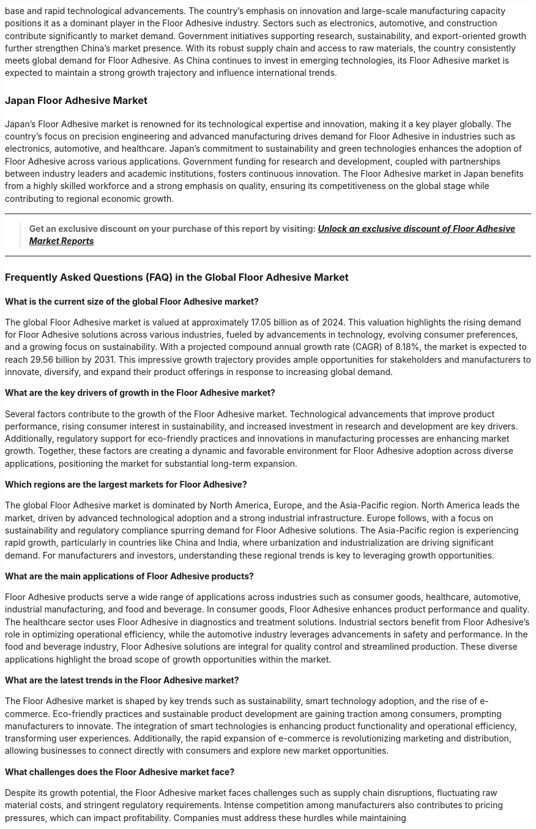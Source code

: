 base and rapid technological advancements. The country&rsquo;s emphasis on innovation and large-scale manufacturing capacity positions it as a dominant player in the Floor Adhesive industry. Sectors such as electronics, automotive, and construction contribute significantly to market demand. Government initiatives supporting research, sustainability, and export-oriented growth further strengthen China&rsquo;s market presence. With its robust supply chain and access to raw materials, the country consistently meets global demand for Floor Adhesive. As China continues to invest in emerging technologies, its Floor Adhesive market is expected to maintain a strong growth trajectory and influence international trends.</p><h3>Japan Floor Adhesive Market</h3><p>Japan&rsquo;s Floor Adhesive market is renowned for its technological expertise and innovation, making it a key player globally. The country&rsquo;s focus on precision engineering and advanced manufacturing drives demand for Floor Adhesive in industries such as electronics, automotive, and healthcare. Japan&rsquo;s commitment to sustainability and green technologies enhances the adoption of Floor Adhesive across various applications. Government funding for research and development, coupled with partnerships between industry leaders and academic institutions, fosters continuous innovation. The Floor Adhesive market in Japan benefits from a highly skilled workforce and a strong emphasis on quality, ensuring its competitiveness on the global stage while contributing to regional economic growth.</p><hr /><blockquote><p><strong>Get an exclusive discount on your purchase of this report by visiting: <em><a href="://marketresearchpulse.com/ask-for-discount/133767?utm_source=Github&amp;utm_medium=0112">Unlock an exclusive discount of Floor Adhesive Market Reports</a></em>&nbsp;</strong></p></blockquote><hr /><h3>Frequently Asked Questions (FAQ) in the Global Floor Adhesive Market</h3><p><strong>What is the current size of the global Floor Adhesive market?</strong></p><p>The global Floor Adhesive market is valued at approximately 17.05 billion as of 2024. This valuation highlights the rising demand for Floor Adhesive solutions across various industries, fueled by advancements in technology, evolving consumer preferences, and a growing focus on sustainability. With a projected compound annual growth rate (CAGR) of 8.18%, the market is expected to reach 29.56 billion by 2031. This impressive growth trajectory provides ample opportunities for stakeholders and manufacturers to innovate, diversify, and expand their product offerings in response to increasing global demand.</p><p><strong>What are the key drivers of growth in the Floor Adhesive market?</strong></p><p>Several factors contribute to the growth of the Floor Adhesive market. Technological advancements that improve product performance, rising consumer interest in sustainability, and increased investment in research and development are key drivers. Additionally, regulatory support for eco-friendly practices and innovations in manufacturing processes are enhancing market growth. Together, these factors are creating a dynamic and favorable environment for Floor Adhesive adoption across diverse applications, positioning the market for substantial long-term expansion.</p><p><strong>Which regions are the largest markets for Floor Adhesive?</strong></p><p>The global Floor Adhesive market is dominated by North America, Europe, and the Asia-Pacific region. North America leads the market, driven by advanced technological adoption and a strong industrial infrastructure. Europe follows, with a focus on sustainability and regulatory compliance spurring demand for Floor Adhesive solutions. The Asia-Pacific region is experiencing rapid growth, particularly in countries like China and India, where urbanization and industrialization are driving significant demand. For manufacturers and investors, understanding these regional trends is key to leveraging growth opportunities.</p><p><strong>What are the main applications of Floor Adhesive products?</strong></p><p>Floor Adhesive products serve a wide range of applications across industries such as consumer goods, healthcare, automotive, industrial manufacturing, and food and beverage. In consumer goods, Floor Adhesive enhances product performance and quality. The healthcare sector uses Floor Adhesive in diagnostics and treatment solutions. Industrial sectors benefit from Floor Adhesive&rsquo;s role in optimizing operational efficiency, while the automotive industry leverages advancements in safety and performance. In the food and beverage industry, Floor Adhesive solutions are integral for quality control and streamlined production. These diverse applications highlight the broad scope of growth opportunities within the market.</p><p><strong>What are the latest trends in the Floor Adhesive market?</strong></p><p>The Floor Adhesive market is shaped by key trends such as sustainability, smart technology adoption, and the rise of e-commerce. Eco-friendly practices and sustainable product development are gaining traction among consumers, prompting manufacturers to innovate. The integration of smart technologies is enhancing product functionality and operational efficiency, transforming user experiences. Additionally, the rapid expansion of e-commerce is revolutionizing marketing and distribution, allowing businesses to connect directly with consumers and explore new market opportunities.</p><p><strong>What challenges does the Floor Adhesive market face?</strong></p><p>Despite its growth potential, the Floor Adhesive market faces challenges such as supply chain disruptions, fluctuating raw material costs, and stringent regulatory requirements. Intense competition among manufacturers also contributes to pricing pressures, which can impact profitability. Companies must address these hurdles while maintaining